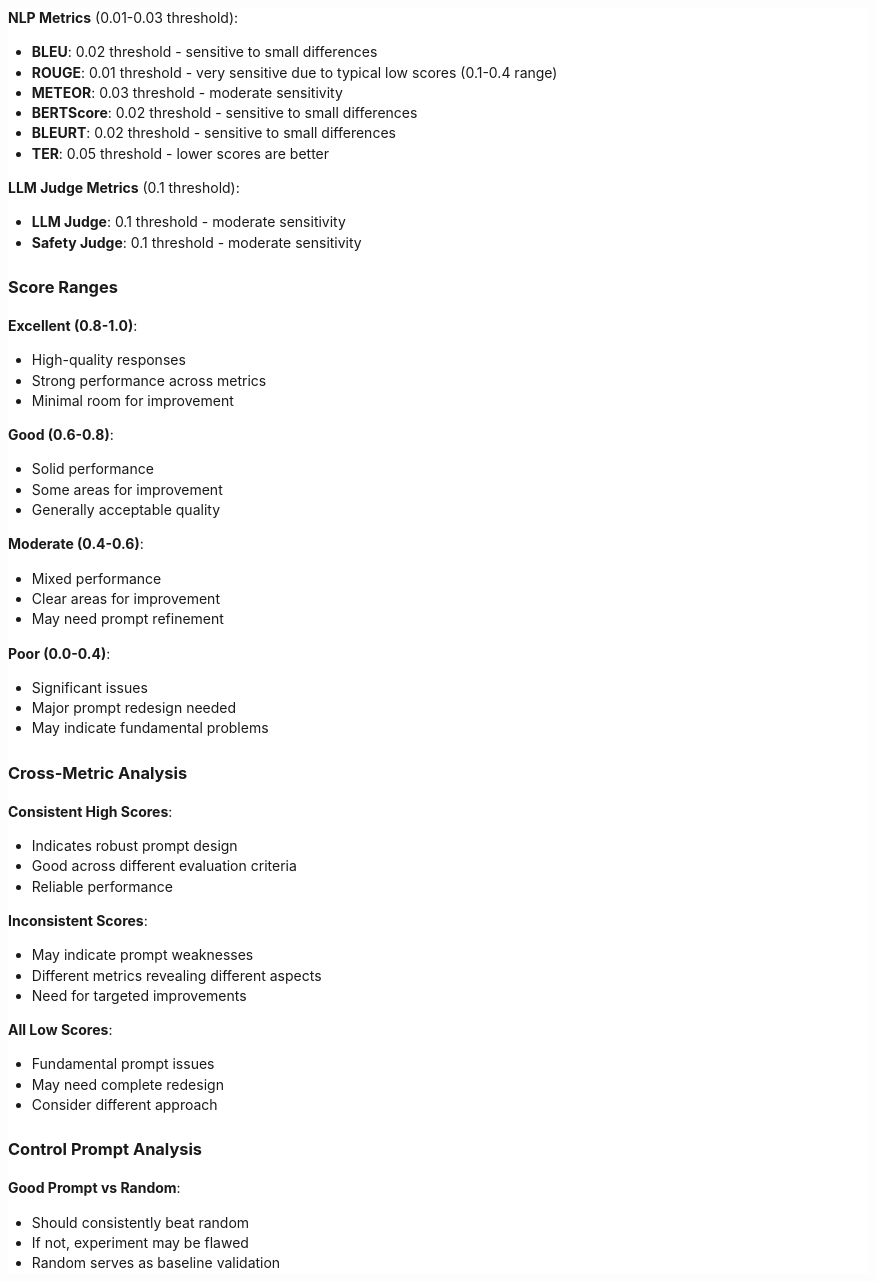 **NLP Metrics** (0.01-0.03 threshold):
- **BLEU**: 0.02 threshold - sensitive to small differences
- **ROUGE**: 0.01 threshold - very sensitive due to typical low scores (0.1-0.4 range)
- **METEOR**: 0.03 threshold - moderate sensitivity
- **BERTScore**: 0.02 threshold - sensitive to small differences
- **BLEURT**: 0.02 threshold - sensitive to small differences
- **TER**: 0.05 threshold - lower scores are better

**LLM Judge Metrics** (0.1 threshold):
- **LLM Judge**: 0.1 threshold - moderate sensitivity
- **Safety Judge**: 0.1 threshold - moderate sensitivity

### Score Ranges

**Excellent (0.8-1.0)**:
- High-quality responses
- Strong performance across metrics
- Minimal room for improvement

**Good (0.6-0.8)**:
- Solid performance
- Some areas for improvement
- Generally acceptable quality

**Moderate (0.4-0.6)**:
- Mixed performance
- Clear areas for improvement
- May need prompt refinement

**Poor (0.0-0.4)**:
- Significant issues
- Major prompt redesign needed
- May indicate fundamental problems

### Cross-Metric Analysis

**Consistent High Scores**:
- Indicates robust prompt design
- Good across different evaluation criteria
- Reliable performance

**Inconsistent Scores**:
- May indicate prompt weaknesses
- Different metrics revealing different aspects
- Need for targeted improvements

**All Low Scores**:
- Fundamental prompt issues
- May need complete redesign
- Consider different approach

### Control Prompt Analysis

**Good Prompt vs Random**:
- Should consistently beat random
- If not, experiment may be flawed
- Random serves as baseline validation
